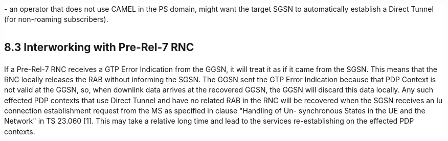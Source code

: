 \- an operator that does not use CAMEL in the PS domain, might want the target
SGSN to automatically establish a Direct Tunnel (for non-roaming subscribers).
## 8.3 Interworking with Pre-Rel-7 RNC
If a Pre-Rel-7 RNC receives a GTP Error Indication from the GGSN, it will
treat it as if it came from the SGSN. This means that the RNC locally releases
the RAB without informing the SGSN. The GGSN sent the GTP Error Indication
because that PDP Context is not valid at the GGSN, so, when downlink data
arrives at the recovered GGSN, the GGSN will discard this data locally. Any
such effected PDP contexts that use Direct Tunnel and have no related RAB in
the RNC will be recovered when the SGSN receives an Iu connection
establishment request from the MS as specified in clause \"Handling of Un-
synchronous States in the UE and the Network\" in TS 23.060 [1]. This may take
a relative long time and lead to the services re-establishing on the effected
PDP contexts.
#